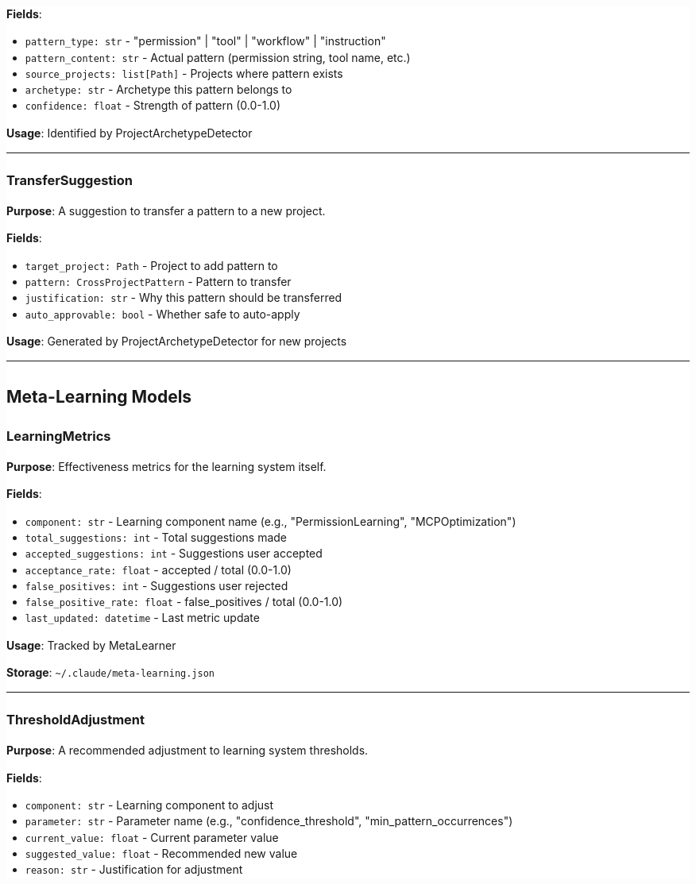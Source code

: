**Fields**:
- `pattern_type: str` - "permission" | "tool" | "workflow" | "instruction"
- `pattern_content: str` - Actual pattern (permission string, tool name, etc.)
- `source_projects: list[Path]` - Projects where pattern exists
- `archetype: str` - Archetype this pattern belongs to
- `confidence: float` - Strength of pattern (0.0-1.0)

**Usage**: Identified by ProjectArchetypeDetector

---

### TransferSuggestion
**Purpose**: A suggestion to transfer a pattern to a new project.

**Fields**:
- `target_project: Path` - Project to add pattern to
- `pattern: CrossProjectPattern` - Pattern to transfer
- `justification: str` - Why this pattern should be transferred
- `auto_approvable: bool` - Whether safe to auto-apply

**Usage**: Generated by ProjectArchetypeDetector for new projects

---

## Meta-Learning Models

### LearningMetrics
**Purpose**: Effectiveness metrics for the learning system itself.

**Fields**:
- `component: str` - Learning component name (e.g., "PermissionLearning", "MCPOptimization")
- `total_suggestions: int` - Total suggestions made
- `accepted_suggestions: int` - Suggestions user accepted
- `acceptance_rate: float` - accepted / total (0.0-1.0)
- `false_positives: int` - Suggestions user rejected
- `false_positive_rate: float` - false_positives / total (0.0-1.0)
- `last_updated: datetime` - Last metric update

**Usage**: Tracked by MetaLearner

**Storage**: `~/.claude/meta-learning.json`

---

### ThresholdAdjustment
**Purpose**: A recommended adjustment to learning system thresholds.

**Fields**:
- `component: str` - Learning component to adjust
- `parameter: str` - Parameter name (e.g., "confidence_threshold", "min_pattern_occurrences")
- `current_value: float` - Current parameter value
- `suggested_value: float` - Recommended new value
- `reason: str` - Justification for adjustment
